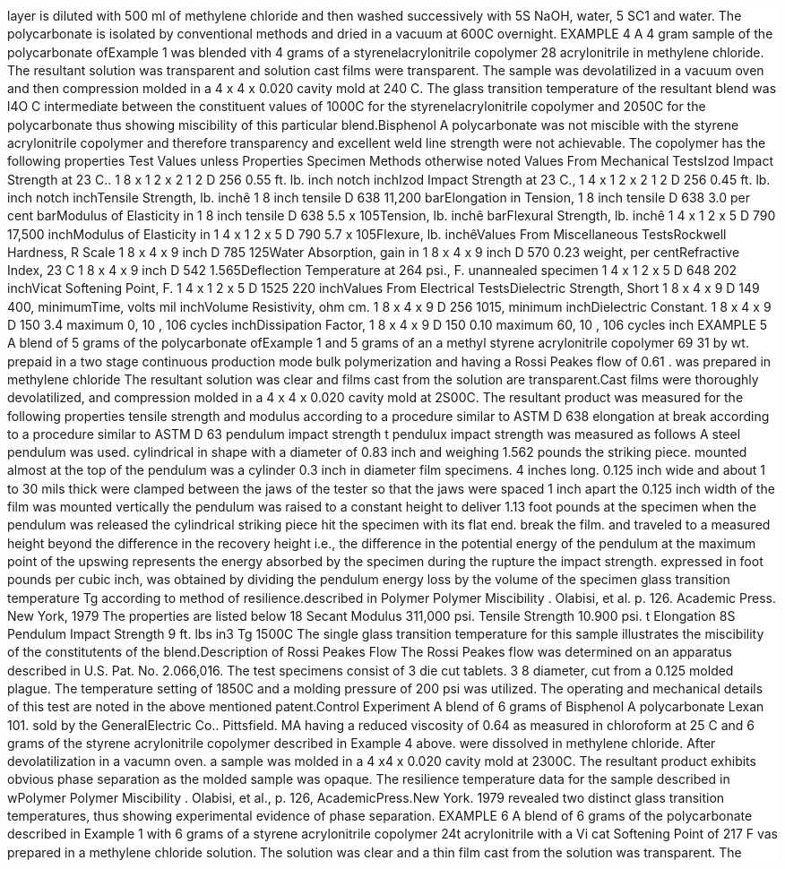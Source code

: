 layer is diluted with 500 ml of methylene chloride and then washed successively with 5S NaOH, water, 5 SC1 and water. The polycarbonate is isolated by conventional methods and dried in a vacuum at 600C overnight. EXAMPLE 4 A 4 gram sample of the polycarbonate ofExample 1 was blended vith 4 grams of a styrenelacrylonitrile copolymer 28 acrylonitrile in methylene chloride. The resultant solution was transparent and solution cast films were transparent. The sample was devolatilized in a vacuum oven and then compression molded in a 4 x 4 x 0.020 cavity mold at 240 C. The glass transition temperature of the resultant blend was l4O C intermediate between the constituent values of 1000C for the styrenelacrylonitrile copolymer and 2050C for the polycarbonate thus showing miscibility of this particular blend.Bisphenol A polycarbonate was not miscible with the styrene acrylonitrile copolymer and therefore transparency and excellent weld line strength were not achievable. The copolymer has the following properties Test Values unless Properties Specimen Methods otherwise noted Values From Mechanical TestsIzod Impact Strength at 23 C.. 1 8 x 1 2 x 2 1 2 D 256 0.55 ft. lb. inch notch inchIzod Impact Strength at 23 C., 1 4 x 1 2 x 2 1 2 D 256 0.45 ft. lb. inch notch inchTensile Strength, lb. inchê 1 8 inch tensile D 638 11,200 barElongation in Tension, 1 8 inch tensile D 638 3.0 per cent barModulus of Elasticity in 1 8 inch tensile D 638 5.5 x 105Tension, lb. inchê barFlexural Strength, lb. inchê 1 4 x 1 2 x 5 D 790 17,500 inchModulus of Elasticity in 1 4 x 1 2 x 5 D 790 5.7 x 105Flexure, lb. inchêValues From Miscellaneous TestsRockwell Hardness, R Scale 1 8 x 4 x 9 inch D 785 125Water Absorption, gain in 1 8 x 4 x 9 inch D 570 0.23 weight, per centRefractive Index, 23 C 1 8 x 4 x 9 inch D 542 1.565Deflection Temperature at 264 psi., F. unannealed specimen 1 4 x 1 2 x 5 D 648 202 inchVicat Softening Point, F. 1 4 x 1 2 x 5 D 1525 220 inchValues From Electrical TestsDielectric Strength, Short 1 8 x 4 x 9 D 149 400, minimumTime, volts mil inchVolume Resistivity, ohm cm. 1 8 x 4 x 9 D 256 1015, minimum inchDielectric Constant. 1 8 x 4 x 9 D 150 3.4 maximum 0, 10 , 106 cycles inchDissipation Factor, 1 8 x 4 x 9 D 150 0.10 maximum 60, 10 , 106 cycles inch EXAMPLE 5 A blend of 5 grams of the polycarbonate ofExample 1 and 5 grams of an a methyl styrene acrylonitrile copolymer 69 31 by wt. prepaid in a two stage continuous production mode bulk polymerization and having a Rossi Peakes flow of 0.61 . was prepared in methylene chloride The resultant solution was clear and films cast from the solution are transparent.Cast films were thoroughly devolatilized, and compression molded in a 4 x 4 x 0.020 cavity mold at 2S00C. The resultant product was measured for the following properties tensile strength and modulus according to a procedure similar to ASTM D 638 elongation at break according to a procedure similar to ASTM D 63 pendulum impact strength t pendulux impact strength was measured as follows A steel pendulum was used. cylindrical in shape with a diameter of 0.83 inch and weighing 1.562 pounds the striking piece. mounted almost at the top of the pendulum was a cylinder 0.3 inch in diameter film specimens. 4 inches long. 0.125 inch wide and about 1 to 30 mils thick were clamped between the jaws of the tester so that the jaws were spaced 1 inch apart the 0.125 inch width of the film was mounted vertically the pendulum was raised to a constant height to deliver 1.13 foot pounds at the specimen when the pendulum was released the cylindrical striking piece hit the specimen with its flat end. break the film. and traveled to a measured height beyond the difference in the recovery height i.e., the difference in the potential energy of the pendulum at the maximum point of the upswing represents the energy absorbed by the specimen during the rupture the impact strength. expressed in foot pounds per cubic inch, was obtained by dividing the pendulum energy loss by the volume of the specimen glass transition temperature Tg according to method of resilience.described in Polymer Polymer Miscibility . Olabisi, et al. p. 126. Academic Press. New York, 1979 The properties are listed below 18 Secant Modulus 311,000 psi. Tensile Strength 10.900 psi. t Elongation 8S Pendulum Impact Strength 9 ft. lbs in3 Tg 1500C The single glass transition temperature for this sample illustrates the miscibility of the constitutents of the blend.Description of Rossi Peakes Flow The Rossi Peakes flow was determined on an apparatus described in U.S. Pat. No. 2.066,016. The test specimens consist of 3 die cut tablets. 3 8 diameter, cut from a 0.125 molded plague. The temperature setting of 1850C and a molding pressure of 200 psi was utilized. The operating and mechanical details of this test are noted in the above mentioned patent.Control Experiment A blend of 6 grams of Bisphenol A polycarbonate Lexan 101. sold by the GeneralElectric Co.. Pittsfield. MA having a reduced viscosity of 0.64 as measured in chloroform at 25 C and 6 grams of the styrene acrylonitrile copolymer described in Example 4 above. were dissolved in methylene chloride. After devolatilization in a vacumn oven. a sample was molded in a 4 x4 x 0.020 cavity mold at 2300C. The resultant product exhibits obvious phase separation as the molded sample was opaque. The resilience temperature data for the sample described in wPolymer Polymer Miscibility . Olabisi, et al., p. 126, AcademicPress.New York. 1979 revealed two distinct glass transition temperatures, thus showing experimental evidence of phase separation. EXAMPLE 6 A blend of 6 grams of the polycarbonate described in Example 1 with 6 grams of a styrene acrylonitrile copolymer 24t acrylonitrile with a Vi cat Softening Point of 217 F vas prepared in a methylene chloride solution. The solution was clear and a thin film cast from the solution was transparent. The